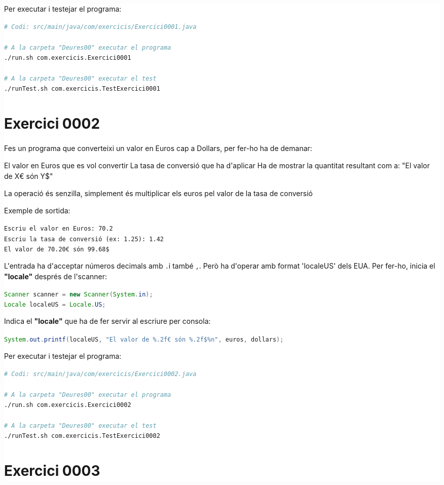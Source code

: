 Per executar i testejar el programa:

```bash
# Codi: src/main/java/com/exercicis/Exercici0001.java

# A la carpeta "Deures00" executar el programa
./run.sh com.exercicis.Exercici0001

# A la carpeta "Deures00" executar el test
./runTest.sh com.exercicis.TestExercici0001
```

# Exercici 0002

Fes un programa que converteixi un valor en Euros cap a Dollars, per fer-ho ha de demanar:

El valor en Euros que es vol convertir
La tasa de conversió que ha d'aplicar
Ha de mostrar la quantitat resultant com a: "El valor de X€ són Y$"

La operació és senzilla, simplement és multiplicar els euros pel valor de la tasa de conversió

Exemple de sortida:

```text
Escriu el valor en Euros: 70.2
Escriu la tasa de conversió (ex: 1.25): 1.42
El valor de 70.20€ són 99.68$
```

L'entrada ha d'acceptar números decimals amb `.`i també `,`. Però ha d'operar amb format 'localeUS' dels EUA. Per fer-ho, inicia el **"locale"** després de l'scanner:

```java
Scanner scanner = new Scanner(System.in);
Locale localeUS = Locale.US;
```

Indica el **"locale"** que ha de fer servir al escriure per consola:

```java
System.out.printf(localeUS, "El valor de %.2f€ són %.2f$%n", euros, dollars);
```

Per executar i testejar el programa:

```bash
# Codi: src/main/java/com/exercicis/Exercici0002.java

# A la carpeta "Deures00" executar el programa
./run.sh com.exercicis.Exercici0002

# A la carpeta "Deures00" executar el test
./runTest.sh com.exercicis.TestExercici0002
```

# Exercici 0003

